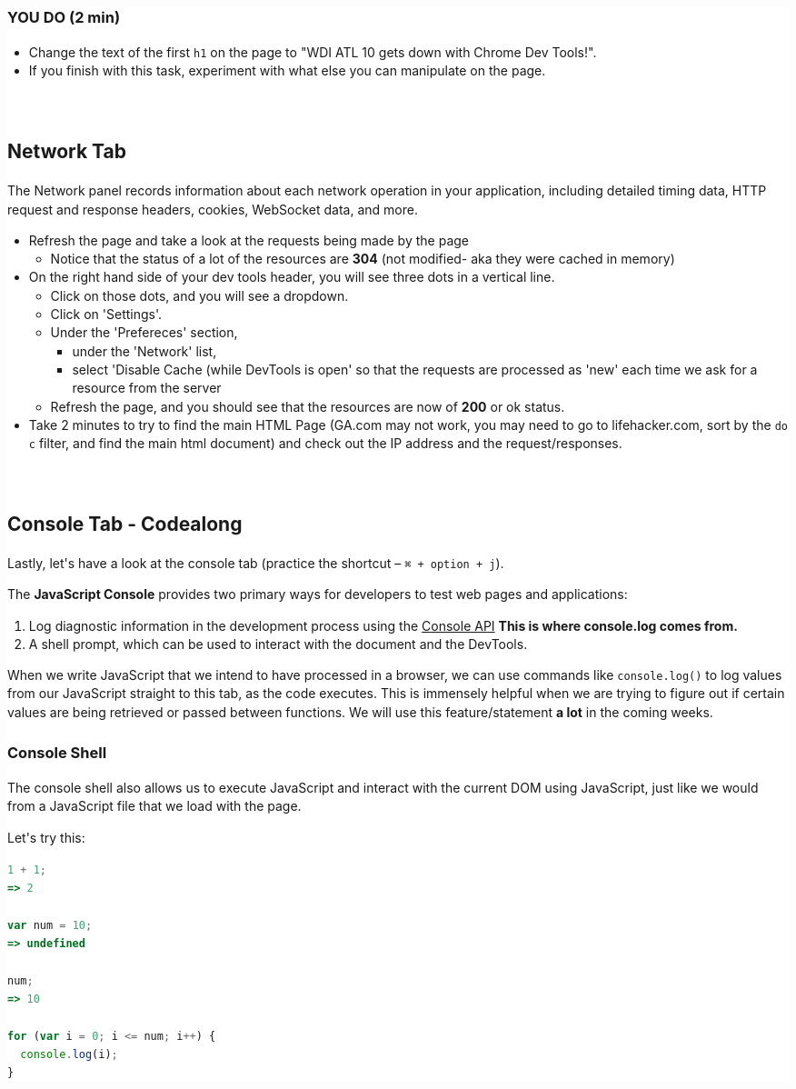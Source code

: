 ### YOU DO (2 min)

- Change the text of the first `h1` on the page to "WDI ATL 10 gets down with Chrome Dev Tools!".
- If you finish with this task, experiment with what else you can manipulate on the page.

<br />

## Network Tab

The Network panel records information about each network operation in your application, including detailed timing data, HTTP request and response headers, cookies, WebSocket data, and more.

- Refresh the page and take a look at the requests being made by the page
  - Notice that the status of a lot of the resources are **304** (not modified- aka they were cached in memory)
- On the right hand side of your dev tools header, you will see three dots in a vertical line.  
  - Click on those dots, and you will see a dropdown.  
  - Click on 'Settings'.  
  - Under the 'Prefereces' section, 
    - under the 'Network' list, 
    - select 'Disable Cache (while DevTools is open' so that the requests are processed as 'new' each time we ask for a resource from the server
  - Refresh the page, and you should see that the resources are now of **200** or ok status.
- Take 2 minutes to try to find the main HTML Page (GA.com may not work, you may need to go to lifehacker.com, sort by the `doc` filter, and find the main html document) and check out the IP address and the request/responses.

<br />

## Console Tab - Codealong

Lastly, let's have a look at the console tab (practice the shortcut – `⌘ + option + j`).

The **JavaScript Console** provides two primary ways for developers to test web pages and applications:

1. Log diagnostic information in the development process using the [Console API](https://developer.chrome.com/devtools/docs/console-api)
**This is where console.log comes from.**
2. A shell prompt, which can be used to interact with the document and the DevTools.

When we write JavaScript that we intend to have processed in a browser, we can use commands like `console.log()` to log values from our JavaScript straight to this tab, as the code executes. This is immensely helpful when we are trying to figure out if certain values are being retrieved or passed between functions. We will use this feature/statement **a lot** in the coming weeks.

### Console Shell

The console shell also allows us to execute JavaScript and interact with the current DOM using JavaScript, just like we would from a JavaScript file that we load with the page.

Let's try this:

```javascript
1 + 1;
=> 2

var num = 10;
=> undefined

num;
=> 10

for (var i = 0; i <= num; i++) {
  console.log(i);
}
```
